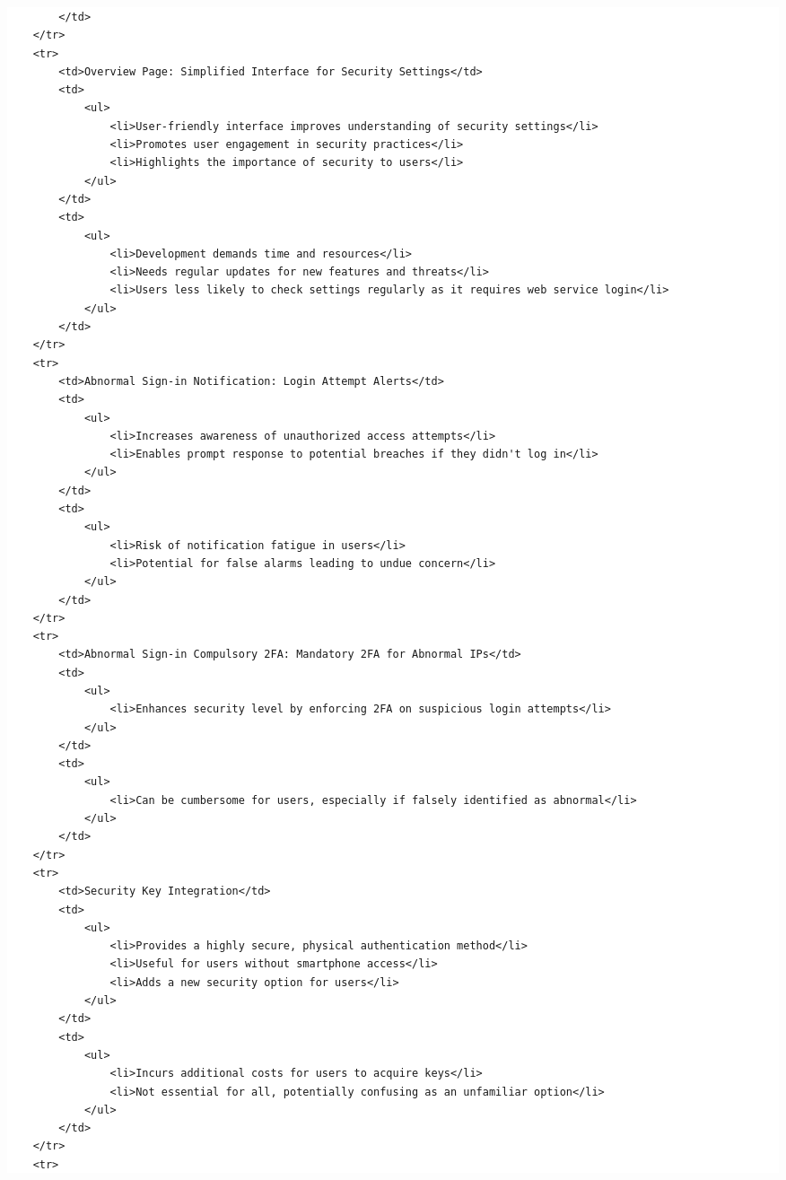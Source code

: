             </td>
        </tr>
        <tr>
            <td>Overview Page: Simplified Interface for Security Settings</td>
            <td>
                <ul>
                    <li>User-friendly interface improves understanding of security settings</li>
                    <li>Promotes user engagement in security practices</li>
                    <li>Highlights the importance of security to users</li>
                </ul>
            </td>
            <td>
                <ul>
                    <li>Development demands time and resources</li>
                    <li>Needs regular updates for new features and threats</li>
                    <li>Users less likely to check settings regularly as it requires web service login</li>
                </ul>
            </td>
        </tr>
        <tr>
            <td>Abnormal Sign-in Notification: Login Attempt Alerts</td>
            <td>
                <ul>
                    <li>Increases awareness of unauthorized access attempts</li>
                    <li>Enables prompt response to potential breaches if they didn't log in</li>
                </ul>
            </td>
            <td>
                <ul>
                    <li>Risk of notification fatigue in users</li>
                    <li>Potential for false alarms leading to undue concern</li>
                </ul>
            </td>
        </tr>
        <tr>
            <td>Abnormal Sign-in Compulsory 2FA: Mandatory 2FA for Abnormal IPs</td>
            <td>
                <ul>
                    <li>Enhances security level by enforcing 2FA on suspicious login attempts</li>
                </ul>
            </td>
            <td>
                <ul>
                    <li>Can be cumbersome for users, especially if falsely identified as abnormal</li>
                </ul>
            </td>
        </tr>
        <tr>
            <td>Security Key Integration</td>
            <td>
                <ul>
                    <li>Provides a highly secure, physical authentication method</li>
                    <li>Useful for users without smartphone access</li>
                    <li>Adds a new security option for users</li>
                </ul>
            </td>
            <td>
                <ul>
                    <li>Incurs additional costs for users to acquire keys</li>
                    <li>Not essential for all, potentially confusing as an unfamiliar option</li>
                </ul>
            </td>
        </tr>
        <tr>